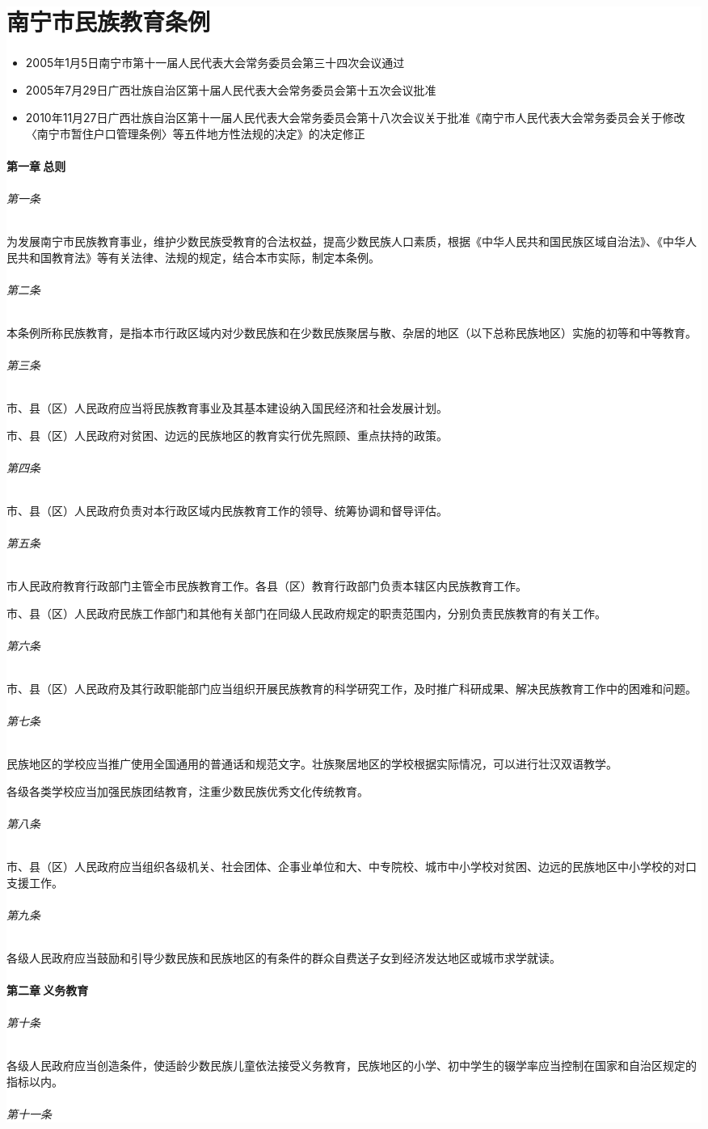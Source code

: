 # 南宁市民族教育条例

- 2005年1月5日南宁市第十一届人民代表大会常务委员会第三十四次会议通过

- 2005年7月29日广西壮族自治区第十届人民代表大会常务委员会第十五次会议批准

- 2010年11月27日广西壮族自治区第十一届人民代表大会常务委员会第十八次会议关于批准《南宁市人民代表大会常务委员会关于修改〈南宁市暂住户口管理条例〉等五件地方性法规的决定》的决定修正



#### 第一章 总则

###### 第一条

为发展南宁市民族教育事业，维护少数民族受教育的合法权益，提高少数民族人口素质，根据《中华人民共和国民族区域自治法》、《中华人民共和国教育法》等有关法律、法规的规定，结合本市实际，制定本条例。

###### 第二条

本条例所称民族教育，是指本市行政区域内对少数民族和在少数民族聚居与散、杂居的地区（以下总称民族地区）实施的初等和中等教育。

###### 第三条

市、县（区）人民政府应当将民族教育事业及其基本建设纳入国民经济和社会发展计划。

市、县（区）人民政府对贫困、边远的民族地区的教育实行优先照顾、重点扶持的政策。

###### 第四条

市、县（区）人民政府负责对本行政区域内民族教育工作的领导、统筹协调和督导评估。

###### 第五条

市人民政府教育行政部门主管全市民族教育工作。各县（区）教育行政部门负责本辖区内民族教育工作。

市、县（区）人民政府民族工作部门和其他有关部门在同级人民政府规定的职责范围内，分别负责民族教育的有关工作。

###### 第六条

市、县（区）人民政府及其行政职能部门应当组织开展民族教育的科学研究工作，及时推广科研成果、解决民族教育工作中的困难和问题。

###### 第七条

民族地区的学校应当推广使用全国通用的普通话和规范文字。壮族聚居地区的学校根据实际情况，可以进行壮汉双语教学。

各级各类学校应当加强民族团结教育，注重少数民族优秀文化传统教育。

###### 第八条

市、县（区）人民政府应当组织各级机关、社会团体、企事业单位和大、中专院校、城市中小学校对贫困、边远的民族地区中小学校的对口支援工作。

###### 第九条

各级人民政府应当鼓励和引导少数民族和民族地区的有条件的群众自费送子女到经济发达地区或城市求学就读。

#### 第二章 义务教育

###### 第十条

各级人民政府应当创造条件，使适龄少数民族儿童依法接受义务教育，民族地区的小学、初中学生的辍学率应当控制在国家和自治区规定的指标以内。

###### 第十一条

